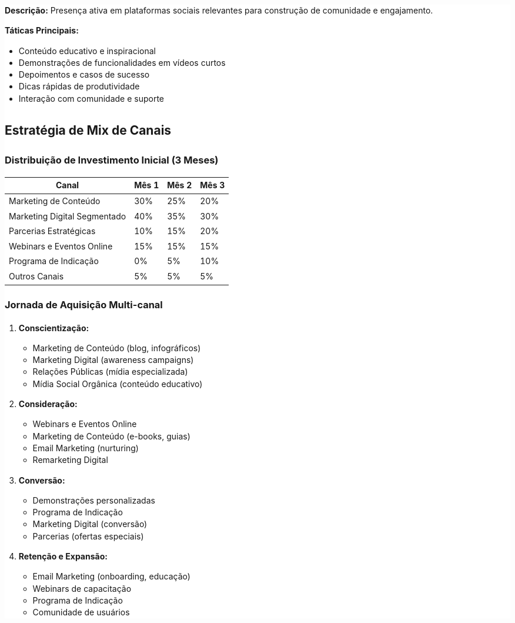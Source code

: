 **Descrição:** Presença ativa em plataformas sociais relevantes para construção de comunidade e engajamento.

**Táticas Principais:**
- Conteúdo educativo e inspiracional
- Demonstrações de funcionalidades em vídeos curtos
- Depoimentos e casos de sucesso
- Dicas rápidas de produtividade
- Interação com comunidade e suporte

## Estratégia de Mix de Canais

### Distribuição de Investimento Inicial (3 Meses)

| Canal | Mês 1 | Mês 2 | Mês 3 |
|-------|-------|-------|-------|
| Marketing de Conteúdo | 30% | 25% | 20% |
| Marketing Digital Segmentado | 40% | 35% | 30% |
| Parcerias Estratégicas | 10% | 15% | 20% |
| Webinars e Eventos Online | 15% | 15% | 15% |
| Programa de Indicação | 0% | 5% | 10% |
| Outros Canais | 5% | 5% | 5% |

### Jornada de Aquisição Multi-canal

1. **Conscientização:**
   - Marketing de Conteúdo (blog, infográficos)
   - Marketing Digital (awareness campaigns)
   - Relações Públicas (mídia especializada)
   - Mídia Social Orgânica (conteúdo educativo)

2. **Consideração:**
   - Webinars e Eventos Online
   - Marketing de Conteúdo (e-books, guias)
   - Email Marketing (nurturing)
   - Remarketing Digital

3. **Conversão:**
   - Demonstrações personalizadas
   - Programa de Indicação
   - Marketing Digital (conversão)
   - Parcerias (ofertas especiais)

4. **Retenção e Expansão:**
   - Email Marketing (onboarding, educação)
   - Webinars de capacitação
   - Programa de Indicação
   - Comunidade de usuários

